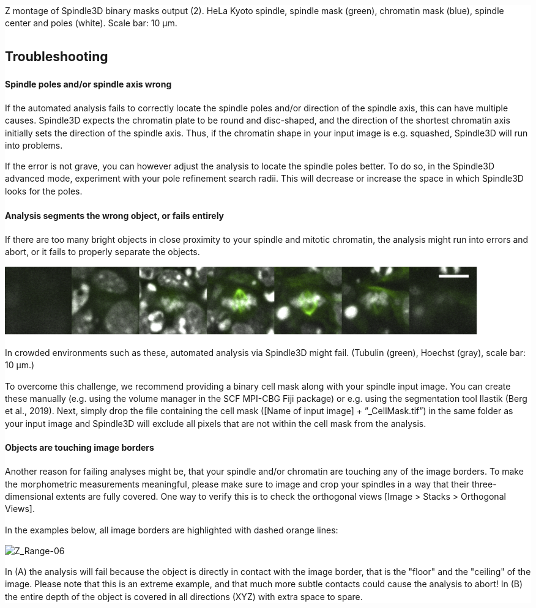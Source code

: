 Z montage of Spindle3D binary masks output (2). HeLa Kyoto spindle, spindle mask (green), chromatin mask (blue), spindle center and poles (white). Scale bar: 10 µm. 

## Troubleshooting

#### Spindle poles and/or spindle axis wrong
If the automated analysis fails to correctly locate the spindle poles and/or direction of the spindle axis, this can have multiple causes. Spindle3D expects the chromatin plate to be round and disc-shaped, and the direction of the shortest chromatin axis initially sets the direction of the spindle axis. Thus, if the chromatin shape in your input image is e.g. squashed, Spindle3D will run into problems. 

If the error is not grave, you can however adjust the analysis to locate the spindle poles better. To do so, in the Spindle3D advanced mode, experiment with your pole refinement search radii. This will decrease or increase the space in which Spindle3D looks for the poles.  

#### Analysis segments the wrong object, or fails entirely

If there are too many bright objects in close proximity to your spindle and mitotic chromatin, the analysis might run into errors and abort, or it fails to properly separate the objects. 

<img src="./doc/images/challenge-other-bright-dna.png" width="800">

In crowded environments such as these, automated analysis via Spindle3D might fail. (Tubulin (green), Hoechst (gray), scale bar: 10 µm.) 

To overcome this challenge, we recommend providing a binary cell mask along with your spindle input image. You can create these manually (e.g. using the volume manager in the SCF MPI-CBG Fiji package) or e.g. using the segmentation tool Ilastik (Berg et al., 2019). Next, simply drop the file containing the cell mask ([Name of input image] + ”_CellMask.tif”) in the same folder as your input image and Spindle3D will exclude all pixels that are not within the cell mask from the analysis. 

#### Objects are touching image borders

Another reason for failing analyses might be, that your spindle and/or chromatin are touching any of the image borders. To make the morphometric measurements meaningful, please make sure to image and crop your spindles in a way that their three-dimensional extents are fully covered. One way to verify this is to check the orthogonal views [Image > Stacks > Orthogonal Views].

In the examples below, all image borders are highlighted with dashed orange lines:

![Z_Range-06](https://user-images.githubusercontent.com/45814595/150969175-4dc81097-0bf0-4d80-b9e8-c52fb2929f9e.png)


In (A) the analysis will fail because the object is directly in contact with the image border, that is the "floor" and the "ceiling" of the image. Please note that this is an extreme example, and that much more subtle contacts could cause the analysis to abort!
In (B) the entire depth of the object is covered in all directions (XYZ) with extra space to spare.

